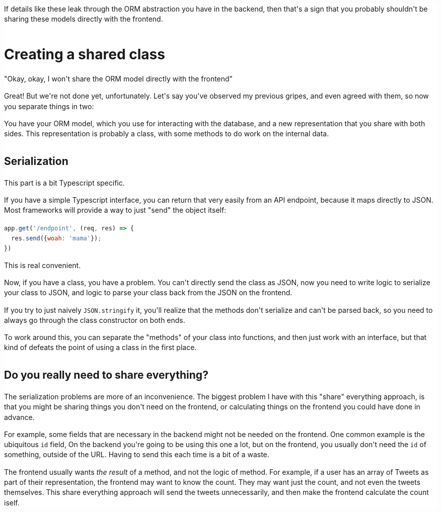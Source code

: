 If details like these leak through the ORM abstraction you have in the backend, then that's a sign
that you probably shouldn't be sharing these models directly with the frontend.

# Creating a shared class

"Okay, okay, I won't share the ORM model directly with the frontend"

Great! But we're not done yet, unfortunately. Let's say you've observed my previous gripes, and
even agreed with them, so now you separate things in two:

You have your ORM model, which you use for interacting with the database, and a new representation that
you share with both sides. This representation is probably a class, with some methods to do work
on the internal data.

## Serialization

This part is a bit Typescript specific.

If you have a simple Typescript interface, you can return that very easily from an API endpoint,
because it maps directly to JSON. Most frameworks will provide a way to just "send" the object
itself:

```js
app.get('/endpoint', (req, res) => {
  res.send({woah: 'mama'});
})
```

This is real convenient.

Now, if you have a class, you have a problem. You can't directly send the class as JSON, now you
need to write logic to serialize your class to JSON, and logic to parse your class back from the
JSON on the frontend.

If you try to just naively `JSON.stringify` it, you'll realize that the methods don't serialize
and can't be parsed back, so you need to always go through the class constructor on both ends.

To work around this, you can separate the "methods" of your class into functions, and then just
work with an interface, but that kind of defeats the point of using a class in the first place.

## Do you really need to share everything?

The serialization problems are more of an inconvenience. The biggest problem I have with this
"share" everything approach, is that you might be sharing things you don't need on the frontend,
or calculating things on the frontend you could have done in advance.

For example, some fields that are necessary in the backend might not be needed on the frontend. One
common example is the ubiquitous `id` field, On the backend you're going to be using this one a lot,
but on the frontend, you usually don't need the `id` of something, outside of the URL. Having
to send this each time is a bit of a waste.

The frontend usually wants *the result* of a method, and not the logic of method. For example,
if a user has an array of Tweets as part of their representation, the frontend may want to
know the count. They may want just the count, and not even the tweets themselves. This share
everything approach will send the tweets unnecessarily, and then make the frontend calculate
the count iself.
